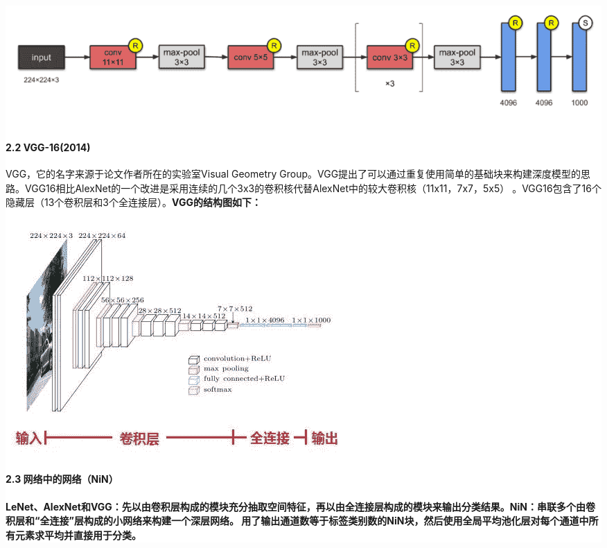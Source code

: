 ![](../img/e866c94eb81a9c15b5c47be5a24ec325.png)

#### **2.2 VGG-16(2014)** 

VGG，它的名字来源于论文作者所在的实验室Visual Geometry Group。VGG提出了可以通过重复使用简单的基础块来构建深度模型的思路。VGG16相比AlexNet的一个改进是采用连续的几个3x3的卷积核代替AlexNet中的较大卷积核（11x11，7x7，5x5） 。VGG16包含了16个隐藏层（13个卷积层和3个全连接层）。**VGG的结构图如下：**

![](../img/e71fcdd333e11bc4b094d73547827f69.png)

#### **2.3 网络中的网络（NiN）**

#### LeNet、AlexNet和VGG：先以由卷积层构成的模块充分抽取空间特征，再以由全连接层构成的模块来输出分类结果。NiN：串联多个由卷积层和“全连接”层构成的小⽹络来构建⼀个深层⽹络。 ⽤了输出通道数等于标签类别数的NiN块，然后使⽤全局平均池化层对每个通道中所有元素求平均并直接用于分类。 
